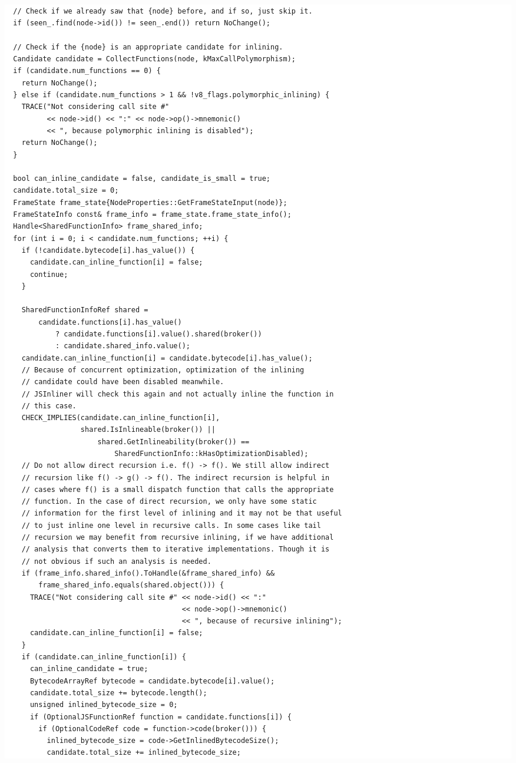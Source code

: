 ```
  // Check if we already saw that {node} before, and if so, just skip it.
  if (seen_.find(node->id()) != seen_.end()) return NoChange();

  // Check if the {node} is an appropriate candidate for inlining.
  Candidate candidate = CollectFunctions(node, kMaxCallPolymorphism);
  if (candidate.num_functions == 0) {
    return NoChange();
  } else if (candidate.num_functions > 1 && !v8_flags.polymorphic_inlining) {
    TRACE("Not considering call site #"
          << node->id() << ":" << node->op()->mnemonic()
          << ", because polymorphic inlining is disabled");
    return NoChange();
  }

  bool can_inline_candidate = false, candidate_is_small = true;
  candidate.total_size = 0;
  FrameState frame_state{NodeProperties::GetFrameStateInput(node)};
  FrameStateInfo const& frame_info = frame_state.frame_state_info();
  Handle<SharedFunctionInfo> frame_shared_info;
  for (int i = 0; i < candidate.num_functions; ++i) {
    if (!candidate.bytecode[i].has_value()) {
      candidate.can_inline_function[i] = false;
      continue;
    }

    SharedFunctionInfoRef shared =
        candidate.functions[i].has_value()
            ? candidate.functions[i].value().shared(broker())
            : candidate.shared_info.value();
    candidate.can_inline_function[i] = candidate.bytecode[i].has_value();
    // Because of concurrent optimization, optimization of the inlining
    // candidate could have been disabled meanwhile.
    // JSInliner will check this again and not actually inline the function in
    // this case.
    CHECK_IMPLIES(candidate.can_inline_function[i],
                  shared.IsInlineable(broker()) ||
                      shared.GetInlineability(broker()) ==
                          SharedFunctionInfo::kHasOptimizationDisabled);
    // Do not allow direct recursion i.e. f() -> f(). We still allow indirect
    // recursion like f() -> g() -> f(). The indirect recursion is helpful in
    // cases where f() is a small dispatch function that calls the appropriate
    // function. In the case of direct recursion, we only have some static
    // information for the first level of inlining and it may not be that useful
    // to just inline one level in recursive calls. In some cases like tail
    // recursion we may benefit from recursive inlining, if we have additional
    // analysis that converts them to iterative implementations. Though it is
    // not obvious if such an analysis is needed.
    if (frame_info.shared_info().ToHandle(&frame_shared_info) &&
        frame_shared_info.equals(shared.object())) {
      TRACE("Not considering call site #" << node->id() << ":"
                                          << node->op()->mnemonic()
                                          << ", because of recursive inlining");
      candidate.can_inline_function[i] = false;
    }
    if (candidate.can_inline_function[i]) {
      can_inline_candidate = true;
      BytecodeArrayRef bytecode = candidate.bytecode[i].value();
      candidate.total_size += bytecode.length();
      unsigned inlined_bytecode_size = 0;
      if (OptionalJSFunctionRef function = candidate.functions[i]) {
        if (OptionalCodeRef code = function->code(broker())) {
          inlined_bytecode_size = code->GetInlinedBytecodeSize();
          candidate.total_size += inlined_bytecode_size;
```